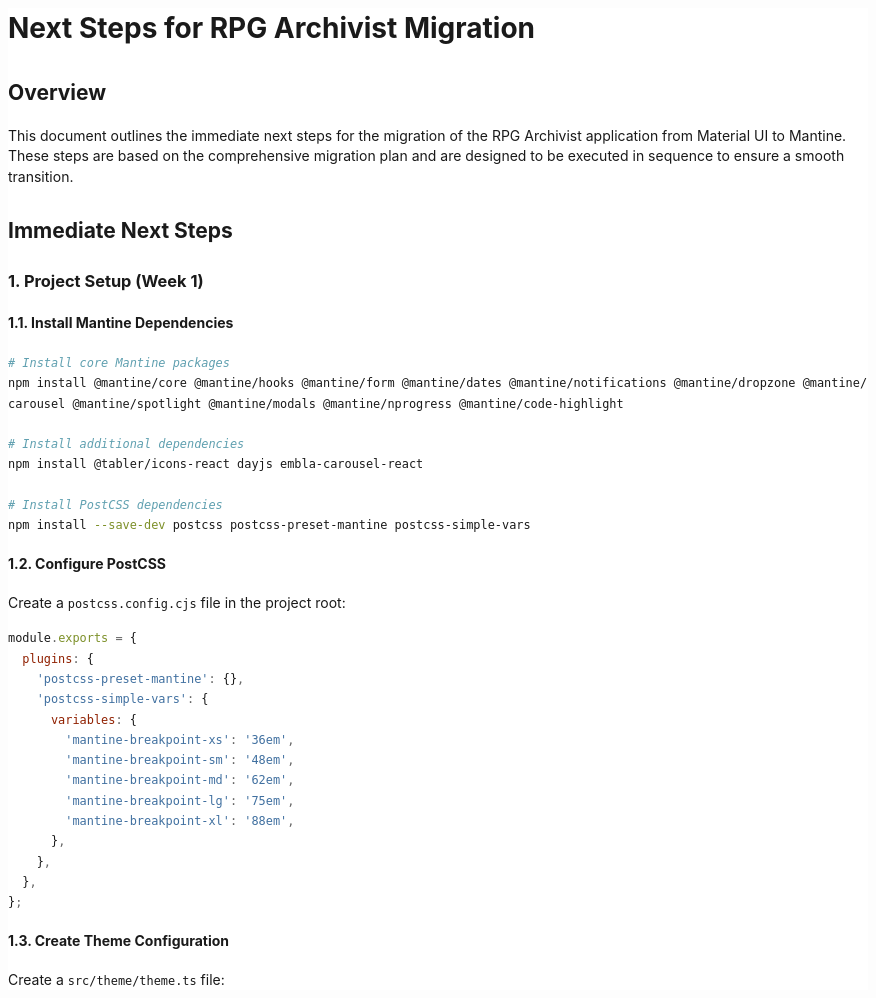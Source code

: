 # Next Steps for RPG Archivist Migration

## Overview

This document outlines the immediate next steps for the migration of the RPG Archivist application from Material UI to Mantine. These steps are based on the comprehensive migration plan and are designed to be executed in sequence to ensure a smooth transition.

## Immediate Next Steps

### 1. Project Setup (Week 1)

#### 1.1. Install Mantine Dependencies

```bash
# Install core Mantine packages
npm install @mantine/core @mantine/hooks @mantine/form @mantine/dates @mantine/notifications @mantine/dropzone @mantine/carousel @mantine/spotlight @mantine/modals @mantine/nprogress @mantine/code-highlight

# Install additional dependencies
npm install @tabler/icons-react dayjs embla-carousel-react

# Install PostCSS dependencies
npm install --save-dev postcss postcss-preset-mantine postcss-simple-vars
```

#### 1.2. Configure PostCSS

Create a `postcss.config.cjs` file in the project root:

```js
module.exports = {
  plugins: {
    'postcss-preset-mantine': {},
    'postcss-simple-vars': {
      variables: {
        'mantine-breakpoint-xs': '36em',
        'mantine-breakpoint-sm': '48em',
        'mantine-breakpoint-md': '62em',
        'mantine-breakpoint-lg': '75em',
        'mantine-breakpoint-xl': '88em',
      },
    },
  },
};
```

#### 1.3. Create Theme Configuration

Create a `src/theme/theme.ts` file:
